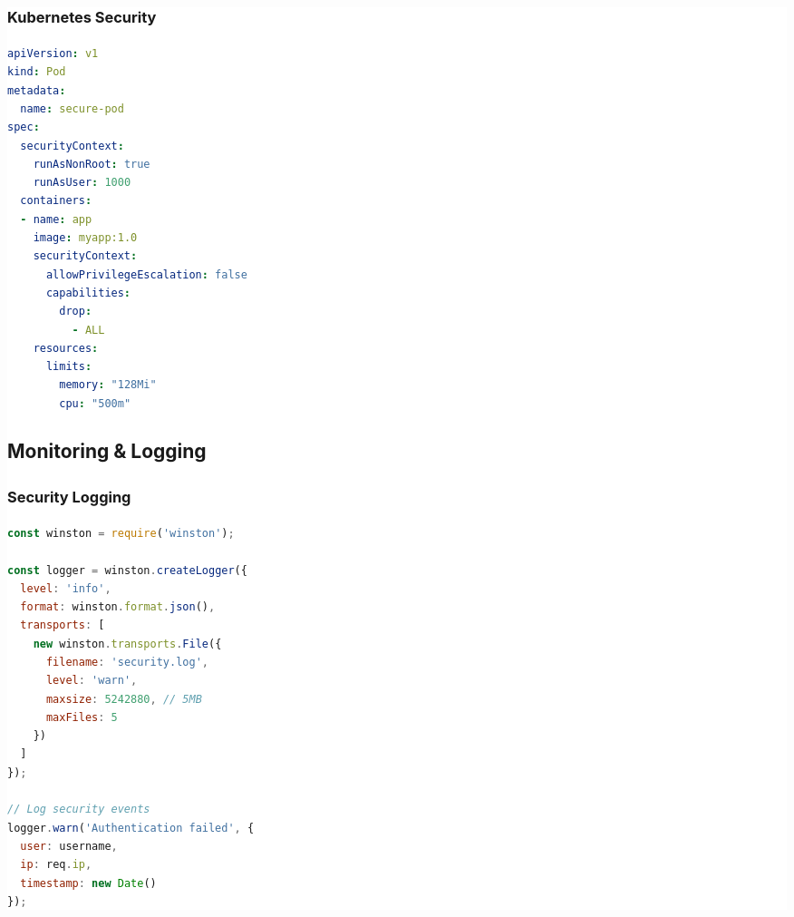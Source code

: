 ### Kubernetes Security
```yaml
apiVersion: v1
kind: Pod
metadata:
  name: secure-pod
spec:
  securityContext:
    runAsNonRoot: true
    runAsUser: 1000
  containers:
  - name: app
    image: myapp:1.0
    securityContext:
      allowPrivilegeEscalation: false
      capabilities:
        drop:
          - ALL
    resources:
      limits:
        memory: "128Mi"
        cpu: "500m"
```

## Monitoring & Logging

### Security Logging
```javascript
const winston = require('winston');

const logger = winston.createLogger({
  level: 'info',
  format: winston.format.json(),
  transports: [
    new winston.transports.File({
      filename: 'security.log',
      level: 'warn',
      maxsize: 5242880, // 5MB
      maxFiles: 5
    })
  ]
});

// Log security events
logger.warn('Authentication failed', {
  user: username,
  ip: req.ip,
  timestamp: new Date()
});
```
